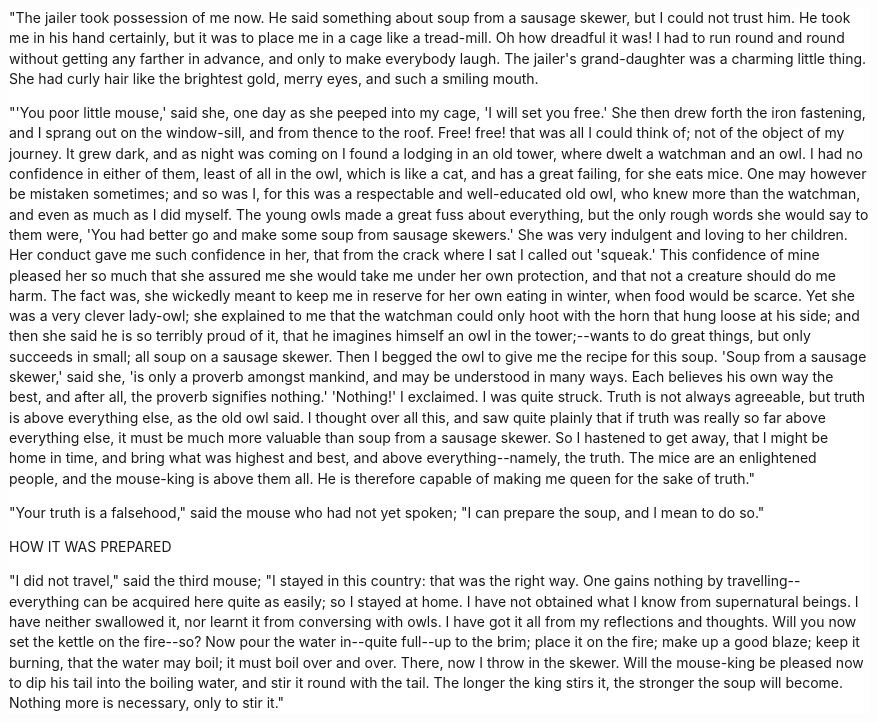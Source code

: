 "The jailer took possession of me now. He said something about
soup from a sausage skewer, but I could not trust him. He took me in
his hand certainly, but it was to place me in a cage like a
tread-mill. Oh how dreadful it was! I had to run round and round
without getting any farther in advance, and only to make everybody
laugh. The jailer's grand-daughter was a charming little thing. She
had curly hair like the brightest gold, merry eyes, and such a smiling
mouth.

"'You poor little mouse,' said she, one day as she peeped into
my cage, 'I will set you free.' She then drew forth the iron
fastening, and I sprang out on the window-sill, and from thence to the
roof. Free! free! that was all I could think of; not of the object
of my journey. It grew dark, and as night was coming on I found a
lodging in an old tower, where dwelt a watchman and an owl. I had no
confidence in either of them, least of all in the owl, which is like a
cat, and has a great failing, for she eats mice. One may however be
mistaken sometimes; and so was I, for this was a respectable and
well-educated old owl, who knew more than the watchman, and even as
much as I did myself. The young owls made a great fuss about
everything, but the only rough words she would say to them were,
'You had better go and make some soup from sausage skewers.' She was
very indulgent and loving to her children. Her conduct gave me such
confidence in her, that from the crack where I sat I called out
'squeak.' This confidence of mine pleased her so much that she assured
me she would take me under her own protection, and that not a creature
should do me harm. The fact was, she wickedly meant to keep me in
reserve for her own eating in winter, when food would be scarce. Yet
she was a very clever lady-owl; she explained to me that the
watchman could only hoot with the horn that hung loose at his side;
and then she said he is so terribly proud of it, that he imagines
himself an owl in the tower;--wants to do great things, but only
succeeds in small; all soup on a sausage skewer. Then I begged the owl
to give me the recipe for this soup. 'Soup from a sausage skewer,'
said she, 'is only a proverb amongst mankind, and may be understood in
many ways. Each believes his own way the best, and after all, the
proverb signifies nothing.' 'Nothing!' I exclaimed. I was quite
struck. Truth is not always agreeable, but truth is above everything
else, as the old owl said. I thought over all this, and saw quite
plainly that if truth was really so far above everything else, it must
be much more valuable than soup from a sausage skewer. So I hastened
to get away, that I might be home in time, and bring what was
highest and best, and above everything--namely, the truth. The mice
are an enlightened people, and the mouse-king is above them all. He is
therefore capable of making me queen for the sake of truth."

"Your truth is a falsehood," said the mouse who had not yet
spoken; "I can prepare the soup, and I mean to do so."


HOW IT WAS PREPARED

"I did not travel," said the third mouse; "I stayed in this country:
that was the right way. One gains nothing by travelling--everything
can be acquired here quite as easily; so I stayed at home. I
have not obtained what I know from supernatural beings. I have
neither swallowed it, nor learnt it from conversing with owls. I
have got it all from my reflections and thoughts. Will you now set the
kettle on the fire--so? Now pour the water in--quite full--up to the
brim; place it on the fire; make up a good blaze; keep it burning,
that the water may boil; it must boil over and over. There, now I
throw in the skewer. Will the mouse-king be pleased now to dip his
tail into the boiling water, and stir it round with the tail. The
longer the king stirs it, the stronger the soup will become. Nothing
more is necessary, only to stir it."
